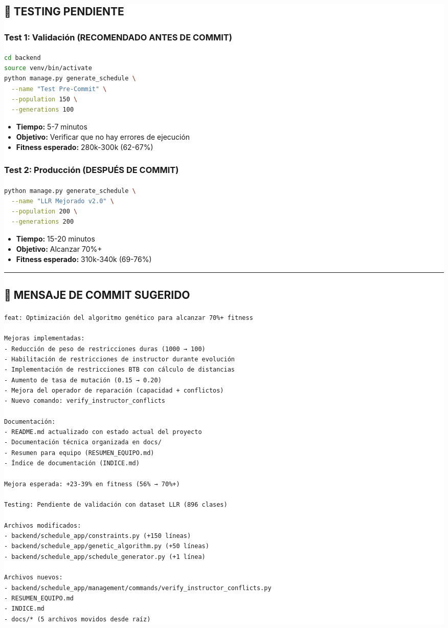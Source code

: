 
## 🧪 TESTING PENDIENTE

### Test 1: Validación (RECOMENDADO ANTES DE COMMIT)
```bash
cd backend
source venv/bin/activate
python manage.py generate_schedule \
  --name "Test Pre-Commit" \
  --population 150 \
  --generations 100
```
- **Tiempo:** 5-7 minutos
- **Objetivo:** Verificar que no hay errores de ejecución
- **Fitness esperado:** 280k-300k (62-67%)

### Test 2: Producción (DESPUÉS DE COMMIT)
```bash
python manage.py generate_schedule \
  --name "LLR Mejorado v2.0" \
  --population 200 \
  --generations 200
```
- **Tiempo:** 15-20 minutos
- **Objetivo:** Alcanzar 70%+
- **Fitness esperado:** 310k-340k (69-76%)

---

## 📝 MENSAJE DE COMMIT SUGERIDO

```
feat: Optimización del algoritmo genético para alcanzar 70%+ fitness

Mejoras implementadas:
- Reducción de peso de restricciones duras (1000 → 100)
- Habilitación de restricciones de instructor durante evolución
- Implementación de restricciones BTB con cálculo de distancias
- Aumento de tasa de mutación (0.15 → 0.20)
- Mejora del operador de reparación (capacidad + conflictos)
- Nuevo comando: verify_instructor_conflicts

Documentación:
- README.md actualizado con estado actual del proyecto
- Documentación técnica organizada en docs/
- Resumen para equipo (RESUMEN_EQUIPO.md)
- Índice de documentación (INDICE.md)

Mejora esperada: +23-39% en fitness (56% → 70%+)

Testing: Pendiente de validación con dataset LLR (896 clases)

Archivos modificados:
- backend/schedule_app/constraints.py (+150 líneas)
- backend/schedule_app/genetic_algorithm.py (+50 líneas)
- backend/schedule_app/schedule_generator.py (+1 línea)

Archivos nuevos:
- backend/schedule_app/management/commands/verify_instructor_conflicts.py
- RESUMEN_EQUIPO.md
- INDICE.md
- docs/* (5 archivos movidos desde raíz)

```